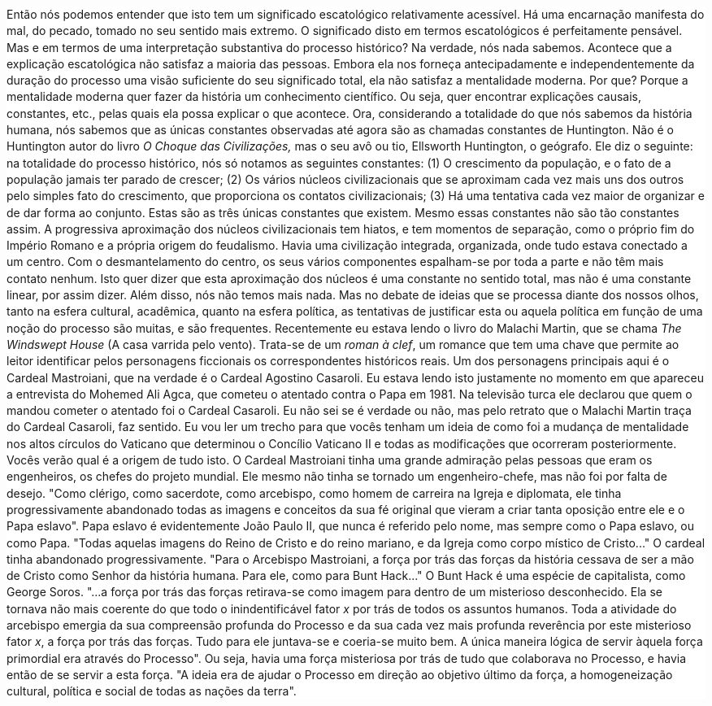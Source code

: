 Então nós podemos entender que isto tem um significado escatológico relativamente acessível. Há uma encarnação manifesta do mal, do pecado, tomado no seu sentido mais extremo. O significado disto em termos escatológicos é perfeitamente pensável. Mas e em termos de uma interpretação substantiva do processo histórico? Na verdade, nós nada sabemos. Acontece que a explicação escatológica não satisfaz a maioria das pessoas. Embora ela nos forneça antecipadamente e independentemente da duração do processo uma visão suficiente do seu significado total, ela não satisfaz a mentalidade moderna. Por que? Porque a mentalidade moderna quer fazer da história um conhecimento científico. Ou seja, quer encontrar explicações causais, constantes, etc., pelas quais ela possa explicar o que acontece. Ora, considerando a totalidade do que nós sabemos da história humana, nós sabemos que as únicas constantes observadas até agora são as chamadas constantes de Huntington. Não é o Huntington autor do livro *O Choque das Civilizações,* mas o seu avô ou tio, Ellsworth Huntington, o geógrafo. Ele diz o seguinte: na totalidade do processo histórico, nós só notamos as seguintes constantes: (1) O crescimento da população, e o fato de a população jamais ter parado de crescer; (2) Os vários núcleos civilizacionais que se aproximam cada vez mais uns dos outros pelo simples fato do crescimento, que proporciona os contatos civilizacionais; (3) Há uma tentativa cada vez maior de organizar e de dar forma ao conjunto. Estas são as três únicas constantes que existem. Mesmo essas constantes não são tão constantes assim. A progressiva aproximação dos núcleos civilizacionais tem hiatos, e tem momentos de separação, como o próprio fim do Império Romano e a própria origem do feudalismo. Havia uma civilização integrada, organizada, onde tudo estava conectado a um centro. Com o desmantelamento do centro, os seus vários componentes espalham-se por toda a parte e não têm mais contato nenhum. Isto quer dizer que esta aproximação dos núcleos é uma constante no sentido total, mas não é uma constante linear, por assim dizer. Além disso, nós não temos mais nada. Mas no debate de ideias que se processa diante dos nossos olhos, tanto na esfera cultural, acadêmica, quanto na esfera política, as tentativas de justificar esta ou aquela política em função de uma noção do processo são muitas, e são frequentes. Recentemente eu estava lendo o livro do Malachi Martin, que se chama *The Windswept House* (A casa varrida pelo vento). Trata-se de um *roman à clef*, um romance que tem uma chave que permite ao leitor identificar pelos personagens ficcionais os correspondentes históricos reais. Um dos personagens principais aqui é o Cardeal Mastroiani, que na verdade é o Cardeal Agostino Casaroli. Eu estava lendo isto justamente no momento em que apareceu a entrevista do Mohemed Ali Agca, que cometeu o atentado contra o Papa em 1981. Na televisão turca ele declarou que quem o mandou cometer o atentado foi o Cardeal Casaroli. Eu não sei se é verdade ou não, mas pelo retrato que o Malachi Martin traça do Cardeal Casaroli, faz sentido. Eu vou ler um trecho para que vocês tenham um ideia de como foi a mudança de mentalidade nos altos círculos do Vaticano que determinou o Concílio Vaticano II e todas as modificações que ocorreram posteriormente. Vocês verão qual é a origem de tudo isto. O Cardeal Mastroiani tinha uma grande admiração pelas pessoas que eram os engenheiros, os chefes do projeto mundial. Ele mesmo não tinha se tornado um engenheiro-chefe, mas não foi por falta de desejo. "Como clérigo, como sacerdote, como arcebispo, como homem de carreira na Igreja e diplomata, ele tinha progressivamente abandonado todas as imagens e conceitos da sua fé original que vieram a criar tanta oposição entre ele e o Papa eslavo". Papa eslavo é evidentemente João Paulo II, que nunca é referido pelo nome, mas sempre como o Papa eslavo, ou como Papa. "Todas aquelas imagens do Reino de Cristo e do reino mariano, e da Igreja como corpo místico de Cristo\..." O cardeal tinha abandonado progressivamente. "Para o Arcebispo Mastroiani, a força por trás das forças da história cessava de ser a mão de Cristo como Senhor da história humana. Para ele, como para Bunt Hack\..." O Bunt Hack é uma espécie de capitalista, como George Soros. "\...a força por trás das forças retirava-se como imagem para dentro de um misterioso desconhecido. Ela se tornava não mais coerente do que todo o inindentificável fator *x* por trás de todos os assuntos humanos. Toda a atividade do arcebispo emergia da sua compreensão profunda do Processo e da sua cada vez mais profunda reverência por este misterioso fator *x*, a força por trás das forças. Tudo para ele juntava-se e coeria-se muito bem. A única maneira lógica de servir àquela força primordial era através do Processo". Ou seja, havia uma força misteriosa por trás de tudo que colaborava no Processo, e havia então de se servir a esta força. "A ideia era de ajudar o Processo em direção ao objetivo último da força, a homogeneização cultural, política e social de todas as nações da terra".
